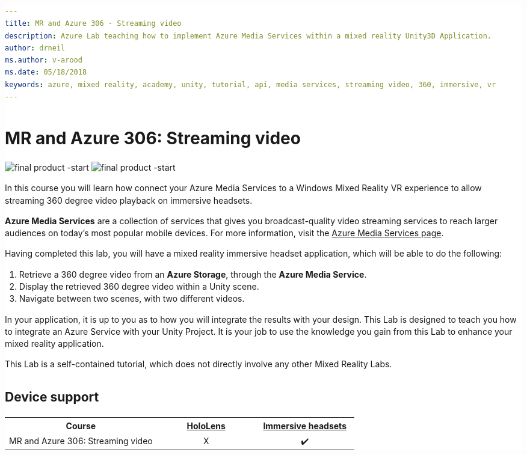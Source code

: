 ```yaml
---
title: MR and Azure 306 - Streaming video
description: Azure Lab teaching how to implement Azure Media Services within a mixed reality Unity3D Application.
author: drneil
ms.author: v-arood
ms.date: 05/18/2018
keywords: azure, mixed reality, academy, unity, tutorial, api, media services, streaming video, 360, immersive, vr
---
```

# MR and Azure 306: Streaming video

![final product -start](images/AzureLabs-Lab6-00.png)
![final product -start](images/AzureLabs-Lab6-01.png)

In this course you will learn how connect your Azure Media Services to a Windows Mixed Reality VR experience to allow streaming 360 degree video playback on immersive headsets. 

**Azure Media Services** are a collection of services that gives 
you broadcast-quality video streaming services to reach larger
audiences on today’s most popular mobile devices.
For more information, visit the [Azure Media Services page](https://azure.microsoft.com/en-us/services/media-services).

Having completed this lab, you will have a mixed reality immersive headset application, which will be able to do the following:

1. Retrieve a 360 degree video from an **Azure Storage**, through the **Azure Media Service**.
2. Display the retrieved 360 degree video within a Unity scene.
3. Navigate between two scenes, with two different videos.

In your application, it is up to you as to how you will integrate the results with your design. This Lab is designed to teach you how to integrate an Azure Service with your Unity Project. It is your job to use the knowledge you gain from this Lab to enhance your mixed reality application.

This Lab is a self-contained tutorial, which does not directly involve any other Mixed Reality Labs.

## Device support

<table>
<tr>
<th>Course</th><th style="width:150px"> <a href="hololens-hardware-details.md">HoloLens</a></th><th style="width:150px"> <a href="immersive-headset-hardware-details.md">Immersive headsets</a></th>
</tr><tr>
<td> MR and Azure 306: Streaming video</td><td style="text-align: center;"> X</td><td style="text-align: center;"> ✔️</td>
</tr>
</table>
